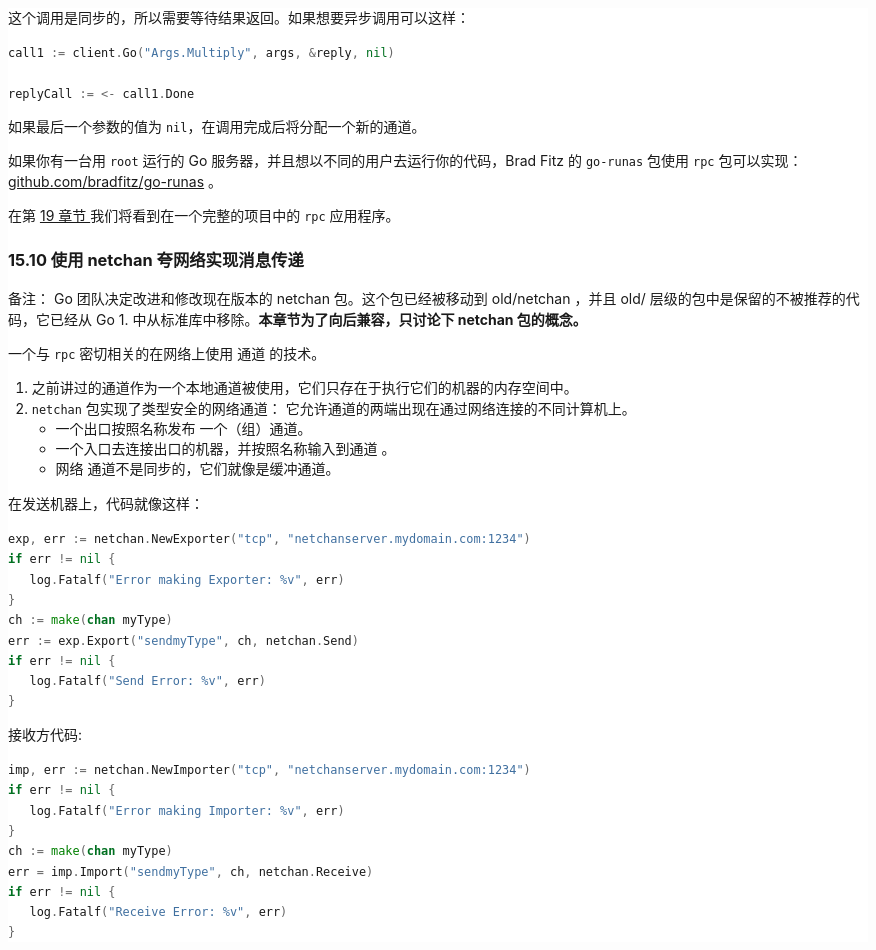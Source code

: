 这个调用是同步的，所以需要等待结果返回。如果想要异步调用可以这样：

```go
call1 := client.Go("Args.Multiply", args, &reply, nil)

replyCall := <- call1.Done
```

如果最后一个参数的值为 `nil`，在调用完成后将分配一个新的通道。

如果你有一台用 `root` 运行的 Go 服务器，并且想以不同的用户去运行你的代码，Brad Fitz 的 `go-runas` 包使用 `rpc` 包可以实现：[github.com/bradfitz/go-runas](https://github.com/bradfitz/go-runas) 。

在第 [19 章节 ](https://learnku.com/docs/the-way-to-go/191-introduction/203)我们将看到在一个完整的项目中的 `rpc` 应用程序。



### 15.10 使用 netchan 夸网络实现消息传递

备注： Go 团队决定改进和修改现在版本的 netchan 包。这个包已经被移动到 old/netchan ，并且 old/ 层级的包中是保留的不被推荐的代码，它已经从 Go 1. 中从标准库中移除。**本章节为了向后兼容，只讨论下 netchan 包的概念。**

一个与 `rpc` 密切相关的在网络上使用 通道 的技术。

1. 之前讲过的通道作为一个本地通道被使用，它们只存在于执行它们的机器的内存空间中。
2. `netchan` 包实现了类型安全的网络通道： 它允许通道的两端出现在通过网络连接的不同计算机上。
   + 一个出口按照名称发布 一个（组）通道。
   + 一个入口去连接出口的机器，并按照名称输入到通道 。
   + 网络 通道不是同步的，它们就像是缓冲通道。

在发送机器上，代码就像这样：

```go
exp, err := netchan.NewExporter("tcp", "netchanserver.mydomain.com:1234")
if err != nil {
   log.Fatalf("Error making Exporter: %v", err)
}
ch := make(chan myType)
err := exp.Export("sendmyType", ch, netchan.Send)
if err != nil {
   log.Fatalf("Send Error: %v", err)
}
```

接收方代码:

```go
imp, err := netchan.NewImporter("tcp", "netchanserver.mydomain.com:1234")
if err != nil {
   log.Fatalf("Error making Importer: %v", err)
}
ch := make(chan myType)
err = imp.Import("sendmyType", ch, netchan.Receive)
if err != nil {
   log.Fatalf("Receive Error: %v", err)
}
```
